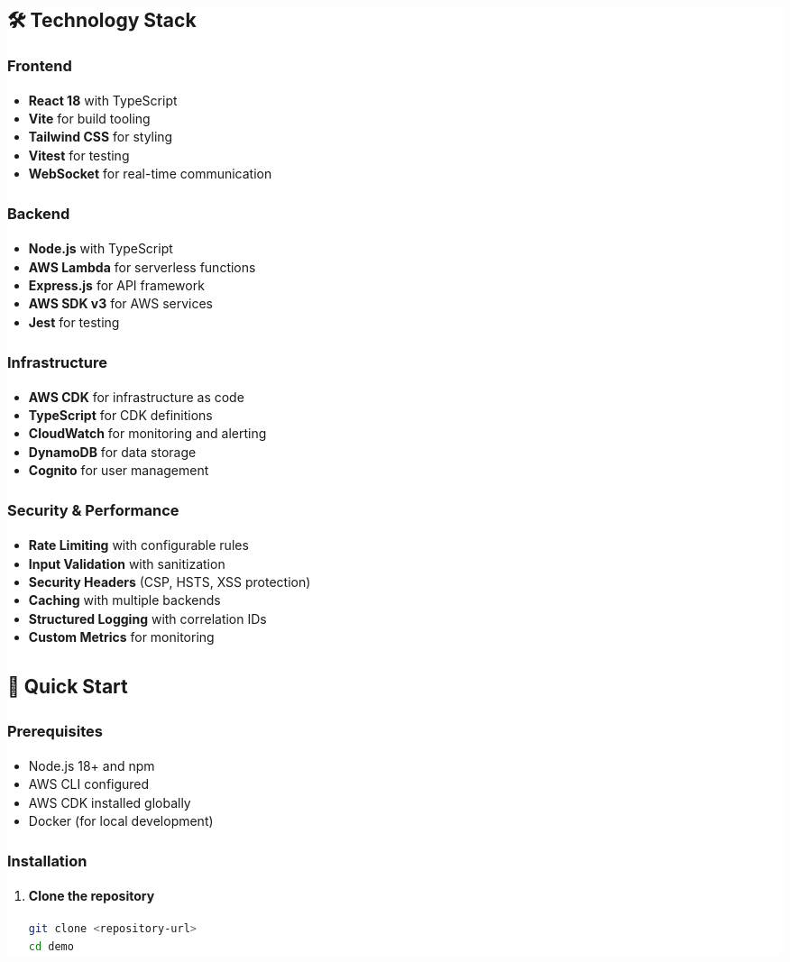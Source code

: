 ## 🛠️ Technology Stack

### Frontend

- **React 18** with TypeScript
- **Vite** for build tooling
- **Tailwind CSS** for styling
- **Vitest** for testing
- **WebSocket** for real-time communication

### Backend

- **Node.js** with TypeScript
- **AWS Lambda** for serverless functions
- **Express.js** for API framework
- **AWS SDK v3** for AWS services
- **Jest** for testing

### Infrastructure

- **AWS CDK** for infrastructure as code
- **TypeScript** for CDK definitions
- **CloudWatch** for monitoring and alerting
- **DynamoDB** for data storage
- **Cognito** for user management

### Security & Performance

- **Rate Limiting** with configurable rules
- **Input Validation** with sanitization
- **Security Headers** (CSP, HSTS, XSS protection)
- **Caching** with multiple backends
- **Structured Logging** with correlation IDs
- **Custom Metrics** for monitoring

## 🚀 Quick Start

### Prerequisites

- Node.js 18+ and npm
- AWS CLI configured
- AWS CDK installed globally
- Docker (for local development)

### Installation

1. **Clone the repository**

   ```bash
   git clone <repository-url>
   cd demo
   ```
